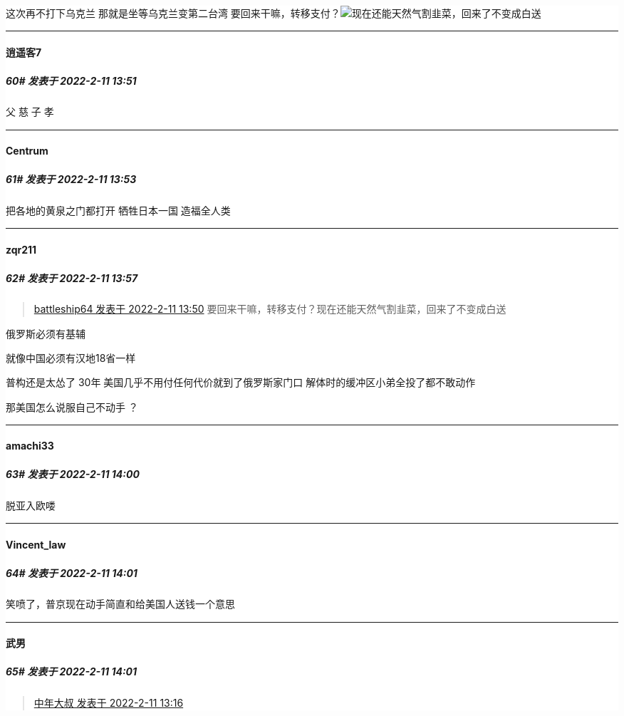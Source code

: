 这次再不打下乌克兰 那就是坐等乌克兰变第二台湾 </blockquote>
要回来干嘛，转移支付？<img src="https://static.saraba1st.com/image/smiley/face2017/067.png" referrerpolicy="no-referrer">现在还能天然气割韭菜，回来了不变成白送

*****

####  逍遥客7  
##### 60#       发表于 2022-2-11 13:51

父 慈 子 孝



*****

####  Centrum  
##### 61#       发表于 2022-2-11 13:53

把各地的黄泉之门都打开 牺牲日本一国 造福全人类

*****

####  zqr211  
##### 62#       发表于 2022-2-11 13:57

<blockquote><a href="httphttps://bbs.saraba1st.com/2b/forum.php?mod=redirect&amp;goto=findpost&amp;pid=54639614&amp;ptid=2051939" target="_blank">battleship64 发表于 2022-2-11 13:50</a>
要回来干嘛，转移支付？现在还能天然气割韭菜，回来了不变成白送</blockquote>
俄罗斯必须有基辅

就像中国必须有汉地18省一样

普构还是太怂了 30年 美国几乎不用付任何代价就到了俄罗斯家门口 解体时的缓冲区小弟全投了都不敢动作

那美国怎么说服自己不动手 ？

*****

####  amachi33  
##### 63#       发表于 2022-2-11 14:00

脱亚入欧喽

*****

####  Vincent_law  
##### 64#       发表于 2022-2-11 14:01

笑喷了，普京现在动手简直和给美国人送钱一个意思

*****

####  武男  
##### 65#       发表于 2022-2-11 14:01

<blockquote><a href="httphttps://bbs.saraba1st.com/2b/forum.php?mod=redirect&amp;goto=findpost&amp;pid=54639130&amp;ptid=2051939" target="_blank">中年大叔 发表于 2022-2-11 13:16</a>
